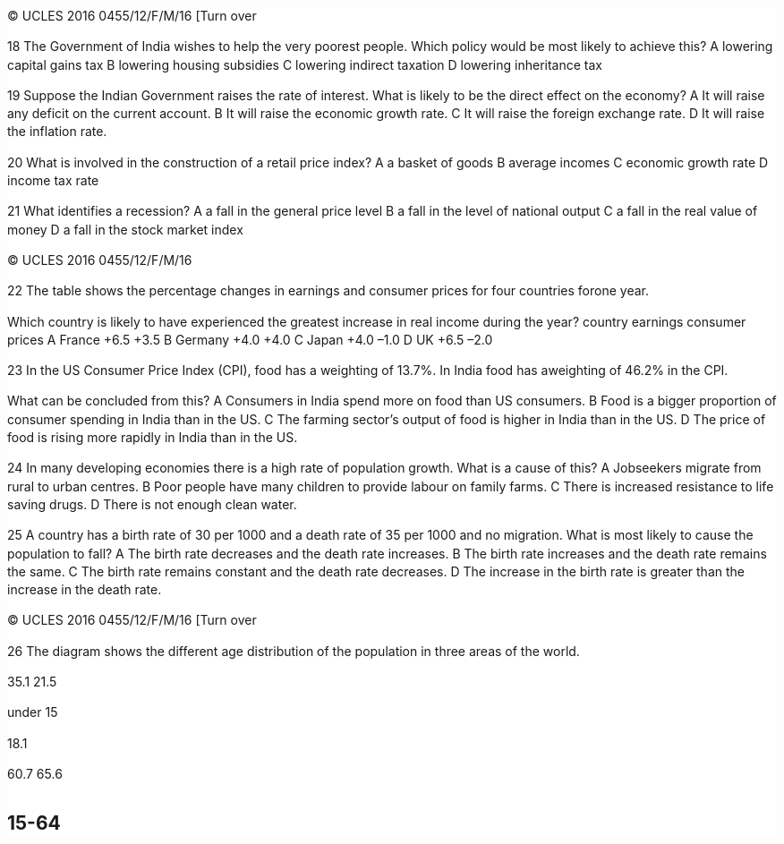 
© UCLES 2016 0455/12/F/M/16 [Turn over 

18 The Government of India wishes to help the very poorest people. Which policy would be most likely to achieve this? A lowering capital gains tax B lowering housing subsidies C lowering indirect taxation D lowering inheritance tax 

19 Suppose the Indian Government raises the rate of interest. What is likely to be the direct effect on the economy? A It will raise any deficit on the current account. B It will raise the economic growth rate. C It will raise the foreign exchange rate. D It will raise the inflation rate. 

20 What is involved in the construction of a retail price index? A a basket of goods B average incomes C economic growth rate D income tax rate 

21 What identifies a recession? A a fall in the general price level B a fall in the level of national output C a fall in the real value of money D a fall in the stock market index 


© UCLES 2016 0455/12/F/M/16 

22 The table shows the percentage changes in earnings and consumer prices for four countries forone year. 

 Which country is likely to have experienced the greatest increase in real income during the year? country earnings consumer prices A France +6.5 +3.5 B Germany +4.0 +4.0 C Japan +4.0 –1.0 D UK +6.5 –2.0 

23 In the US Consumer Price Index (CPI), food has a weighting of 13.7%. In India food has aweighting of 46.2% in the CPI. 

 What can be concluded from this? A Consumers in India spend more on food than US consumers. B Food is a bigger proportion of consumer spending in India than in the US. C The farming sector’s output of food is higher in India than in the US. D The price of food is rising more rapidly in India than in the US. 

24 In many developing economies there is a high rate of population growth. What is a cause of this? A Jobseekers migrate from rural to urban centres. B Poor people have many children to provide labour on family farms. C There is increased resistance to life saving drugs. D There is not enough clean water. 

25 A country has a birth rate of 30 per 1000 and a death rate of 35 per 1000 and no migration. What is most likely to cause the population to fall? A The birth rate decreases and the death rate increases. B The birth rate increases and the death rate remains the same. C The birth rate remains constant and the death rate decreases. D The increase in the birth rate is greater than the increase in the death rate. 


© UCLES 2016 0455/12/F/M/16 [Turn over 

26 The diagram shows the different age distribution of the population in three areas of the world. 

 35.1 21.5 

 under 15 

 18.1 

 60.7 65.6 

## 15-64 

